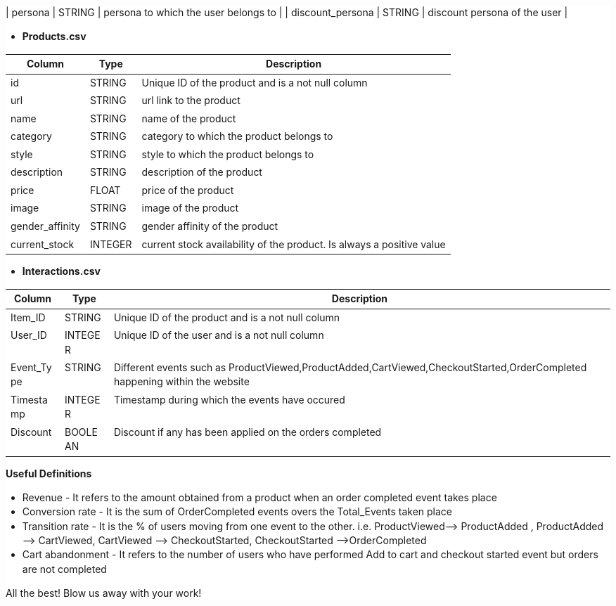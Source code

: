 | persona | STRING | persona to which the user belongs to |
| discount_persona | STRING | discount persona of the user |

- **Products.csv**

| Column | Type | Description |
|-|-|-|
| id | STRING | Unique ID of the product and is a not null column |
| url | STRING | url link to the product |
| name | STRING | name of the product |
| category | STRING | category to which the product belongs to |
| style | STRING | style to which the product belongs to |
| description | STRING | description of the product |
| price | FLOAT | price of the product |
| image | STRING | image of the product |
| gender_affinity | STRING | gender affinity of the product |
| current_stock | INTEGER | current stock availability of the product. Is always a positive value |

- **Interactions.csv**

| Column | Type | Description |
|-|-|-|
| Item_ID | STRING | Unique ID of the product and is a not null column |
| User_ID | INTEGER | Unique ID of the user and is a not null column |
| Event_Type | STRING | Different events such as ProductViewed,ProductAdded,CartViewed,CheckoutStarted,OrderCompleted happening within the website |
| Timestamp | INTEGER | Timestamp during which the events have occured |
| Discount | BOOLEAN | Discount if any has been applied on the orders completed |

**Useful Definitions**
- Revenue - It refers to the amount obtained from a product when an order completed event takes place
- Conversion rate - It is the sum of OrderCompleted events overs the Total_Events taken place
- Transition rate - It is the % of users moving from one event to the other. i.e. ProductViewed--> ProductAdded , ProductAdded --> CartViewed, CartViewed --> CheckoutStarted, CheckoutStarted -->OrderCompleted
- Cart abandonment - It refers to the number of users who have performed Add to cart and checkout started event but orders are not completed

All the best! Blow us away with your work!
